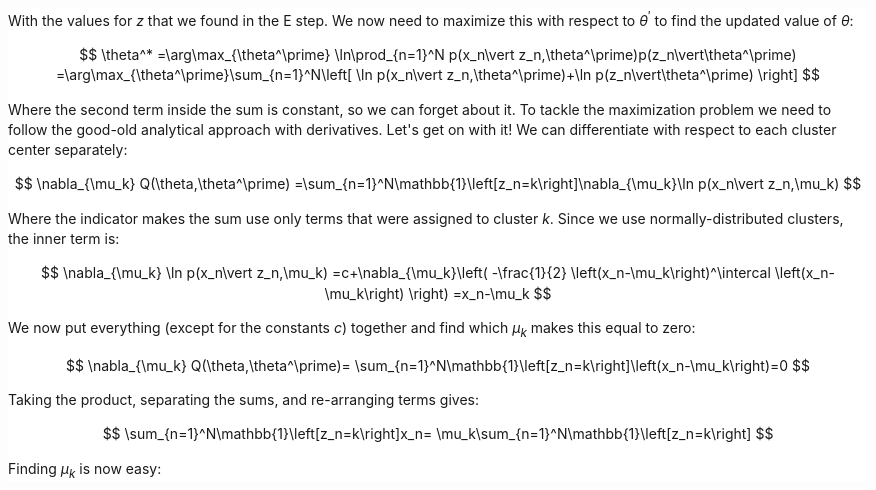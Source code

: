 With the values for $z$ that we found in the E step. We now need to maximize
this with respect to $\theta^\prime$ to find the updated value of $\theta$:

$$
\theta^*
=\arg\max_{\theta^\prime}
\ln\prod_{n=1}^N p(x_n\vert z_n,\theta^\prime)p(z_n\vert\theta^\prime)
=\arg\max_{\theta^\prime}\sum_{n=1}^N\left[
\ln p(x_n\vert z_n,\theta^\prime)+\ln p(z_n\vert\theta^\prime)
\right]
$$

Where the second term inside the sum is constant, so we can forget about it. To
tackle the maximization problem we need to follow the good-old analytical
approach with derivatives. Let's get on with it! We can differentiate with
respect to each cluster center separately:

$$
\nabla_{\mu_k}
Q(\theta,\theta^\prime)
=\sum_{n=1}^N\mathbb{1}\left[z_n=k\right]\nabla_{\mu_k}\ln p(x_n\vert z_n,\mu_k)
$$

Where the indicator makes the sum use only terms that were assigned to cluster
$k$. Since we use normally-distributed clusters, the inner term is:

$$
\nabla_{\mu_k}
\ln p(x_n\vert z_n,\mu_k)
=c+\nabla_{\mu_k}\left(
-\frac{1}{2}
\left(x_n-\mu_k\right)^\intercal
\left(x_n-\mu_k\right)
\right)
=x_n-\mu_k
$$

We now put everything (except for the constants $c$) together and find which
$\mu_k$ makes this equal to zero:

$$
\nabla_{\mu_k}
Q(\theta,\theta^\prime)=
\sum_{n=1}^N\mathbb{1}\left[z_n=k\right]\left(x_n-\mu_k\right)=0
$$

Taking the product, separating the sums, and re-arranging terms gives:

$$
\sum_{n=1}^N\mathbb{1}\left[z_n=k\right]x_n=
\mu_k\sum_{n=1}^N\mathbb{1}\left[z_n=k\right]
$$

Finding $\mu_k$ is now easy:

